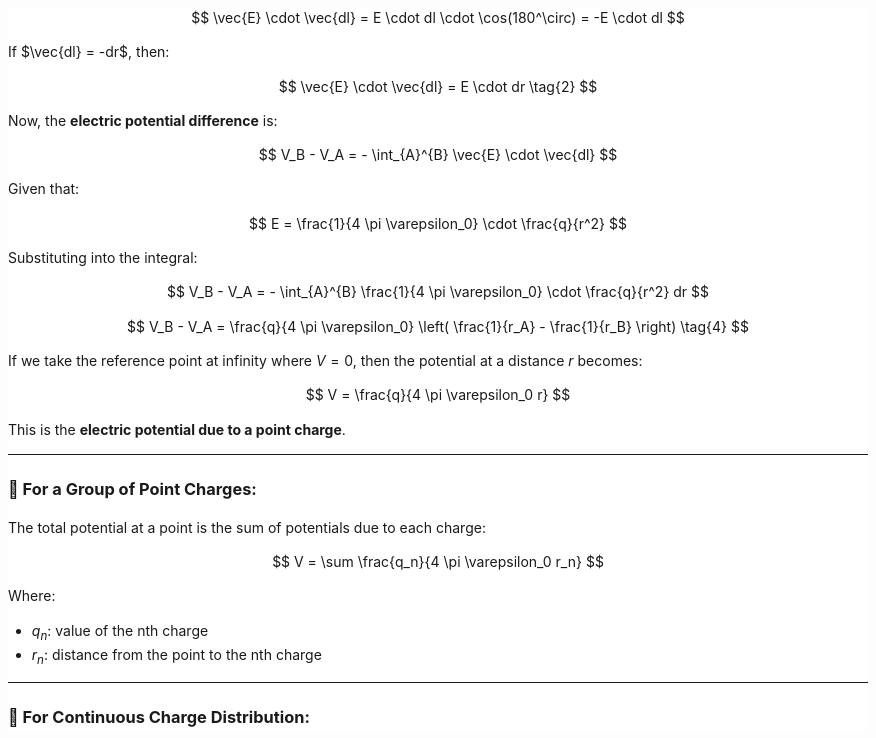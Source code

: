 $$
\vec{E} \cdot \vec{dl} = E \cdot dl \cdot \cos(180^\circ) = -E \cdot dl
$$

If $\vec{dl} = -dr$, then:

$$
\vec{E} \cdot \vec{dl} = E \cdot dr \tag{2}
$$

Now, the **electric potential difference** is:

$$
V_B - V_A = - \int_{A}^{B} \vec{E} \cdot \vec{dl}
$$

Given that:

$$
E = \frac{1}{4 \pi \varepsilon_0} \cdot \frac{q}{r^2}
$$

Substituting into the integral:

$$
V_B - V_A = - \int_{A}^{B} \frac{1}{4 \pi \varepsilon_0} \cdot \frac{q}{r^2} dr
$$

$$
V_B - V_A = \frac{q}{4 \pi \varepsilon_0} \left( \frac{1}{r_A} - \frac{1}{r_B} \right) \tag{4}
$$

If we take the reference point at infinity where $V = 0$, then the potential at a distance $r$ becomes:

$$
V = \frac{q}{4 \pi \varepsilon_0 r}
$$

This is the **electric potential due to a point charge**.

---

### 🔹 For a Group of Point Charges:

The total potential at a point is the sum of potentials due to each charge:

$$
V = \sum \frac{q_n}{4 \pi \varepsilon_0 r_n}
$$

Where:

* $q_n$: value of the nth charge
* $r_n$: distance from the point to the nth charge

---

### 🔹 For Continuous Charge Distribution:
